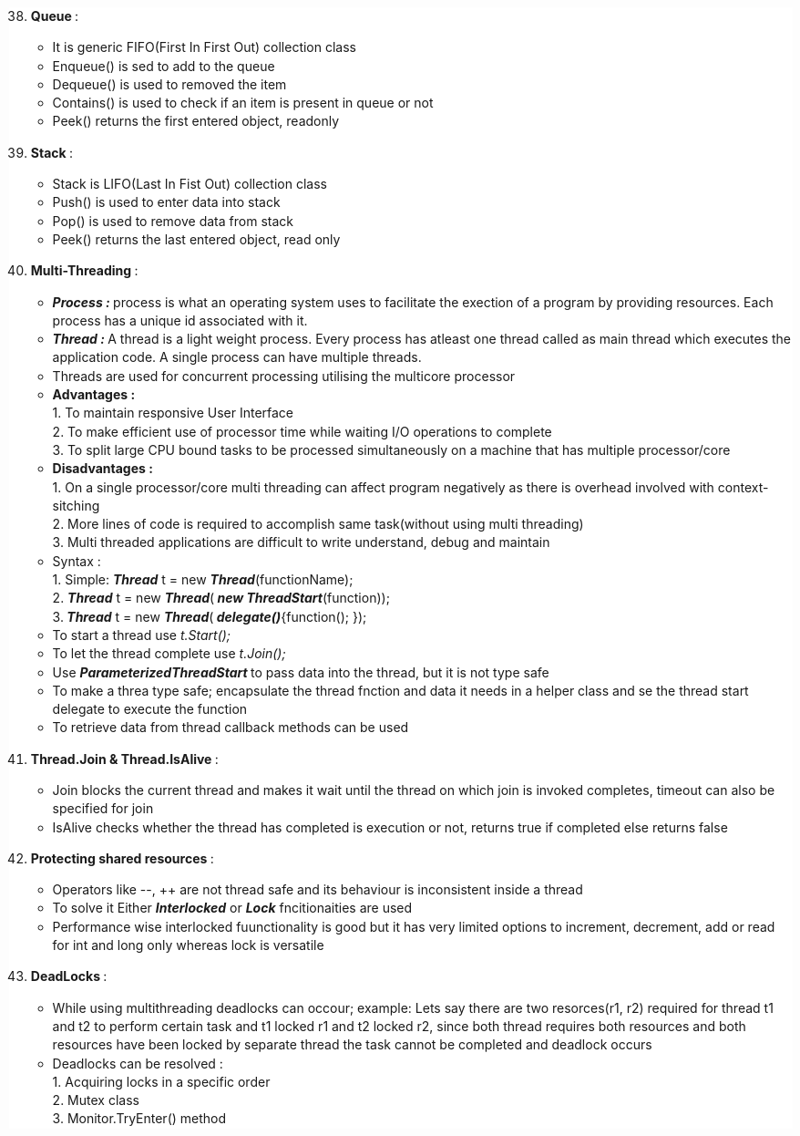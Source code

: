 38. <b> Queue </b> :
    - It is generic FIFO(First In First Out) collection class
    - Enqueue() is sed to add to the queue
    - Dequeue() is used to removed the item
    - Contains() is used to check if an item is present in queue or not
    - Peek() returns the first entered object, readonly
    
39. <b> Stack </b> :
    - Stack is LIFO(Last In Fist Out) collection class
    - Push() is used to enter data into stack
    - Pop() is used to remove data from stack
    - Peek() returns the last entered object, read only
    
40. <b> Multi-Threading </b> :
       - <b><i>Process : </b> </i> process is what an operating system uses to facilitate the exection of a program by providing resources. Each process has a unique id associated with it.
       - <b><i>Thread : </b></i> A thread is a light weight process. Every process has atleast one thread called as main thread which executes the application code. A single process can have multiple threads.
      - Threads are used for concurrent processing utilising the multicore processor
      - <b> Advantages : </b> </br> 1. To maintain responsive User Interface </br> 2. To make efficient use of processor time while waiting I/O operations to complete </br> 3. To split large CPU  bound tasks to be processed simultaneously on a machine that has multiple processor/core
      - <b> Disadvantages : </b> </br> 1. On a single processor/core multi threading can affect program negatively as there is overhead involved with context-sitching</br>2. More lines of code is required to accomplish same task(without using multi threading)</br> 3. Multi threaded applications are difficult to write understand, debug and maintain
      - Syntax : </br > 1. Simple: <b><i> Thread</b></i> t = new <b><i> Thread</b></i>(functionName); </br> 2. <b><i> Thread</b></i> t = new <b><i> Thread</b></i>(<b><i> new ThreadStart</b></i>(function));</br> 3.<b><i> Thread</b></i> t = new <b><i> Thread</b></i>(<b><i> delegate()</b></i>{function(); });
      - To start a thread use <i>t.Start();</i>
      - To let the thread complete use <i>t.Join();</i>
      - Use <b><i> ParameterizedThreadStart </b></i> to pass data into the thread, but it is not type safe 
      - To make a threa type safe; encapsulate the thread fnction and data it needs in a helper class and se the thread start delegate to execute the function
      - To retrieve data from thread callback methods can be used
      
41. <b> Thread.Join & Thread.IsAlive </b> :
    - Join blocks the current thread and makes it wait until the thread on which join is invoked completes, timeout can also be specified for join
    - IsAlive checks whether the thread has completed is execution or not, returns true if completed else returns false
    
42. <b> Protecting shared resources </b> :
    - Operators like --, ++ are not thread safe and its behaviour is inconsistent inside a thread
    - To solve it Either <b><i>Interlocked</b></i> or <b><i>Lock</b></i> fncitionaities are used
    - Performance wise interlocked fuunctionality is good but it has very limited options to increment, decrement, add or read for int and long only whereas lock is versatile
    
43. <b> DeadLocks </b> :
    - While using multithreading deadlocks can occour; example: Lets say there are two resorces(r1, r2) required for thread t1 and t2 to perform certain task and t1 locked r1 and t2 locked r2, since both thread requires both resources and both resources have been locked by separate thread the task cannot be completed and deadlock occurs
    - Deadlocks can be resolved : </br> 1. Acquiring locks in a specific order </br> 2. Mutex class </br> 3. Monitor.TryEnter() method
    